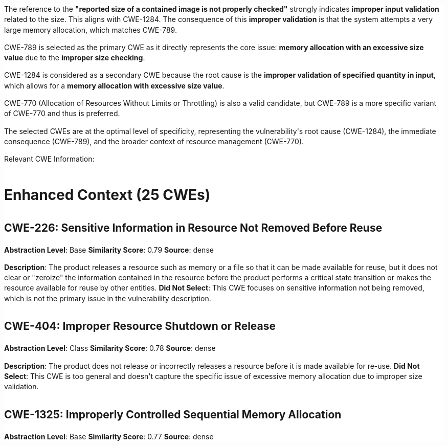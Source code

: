 The reference to the **"reported size of a contained image is not properly checked"** strongly indicates **improper input validation** related to the size. This aligns with CWE-1284. The consequence of this **improper validation** is that the system attempts a very large memory allocation, which matches CWE-789.

CWE-789 is selected as the primary CWE as it directly represents the core issue: **memory allocation with an excessive size value** due to the **improper size checking**.

CWE-1284 is considered as a secondary CWE because the root cause is the **improper validation of specified quantity in input**, which allows for a **memory allocation with excessive size value**.

CWE-770 (Allocation of Resources Without Limits or Throttling) is also a valid candidate, but CWE-789 is a more specific variant of CWE-770 and thus is preferred.

The selected CWEs are at the optimal level of specificity, representing the vulnerability's root cause (CWE-1284), the immediate consequence (CWE-789), and the broader context of resource management (CWE-770).

Relevant CWE Information:

# Enhanced Context (25 CWEs)

## CWE-226: Sensitive Information in Resource Not Removed Before Reuse
**Abstraction Level**: Base
**Similarity Score**: 0.79
**Source**: dense

**Description**:
The product releases a resource such as memory or a file so that it can be made available for reuse, but it does not clear or "zeroize" the information contained in the resource before the product performs a critical state transition or makes the resource available for reuse by other entities.
**Did Not Select**: This CWE focuses on sensitive information not being removed, which is not the primary issue in the vulnerability description.

## CWE-404: Improper Resource Shutdown or Release
**Abstraction Level**: Class
**Similarity Score**: 0.78
**Source**: dense

**Description**:
The product does not release or incorrectly releases a resource before it is made available for re-use.
**Did Not Select**: This CWE is too general and doesn't capture the specific issue of excessive memory allocation due to improper size validation.

## CWE-1325: Improperly Controlled Sequential Memory Allocation
**Abstraction Level**: Base
**Similarity Score**: 0.77
**Source**: dense
